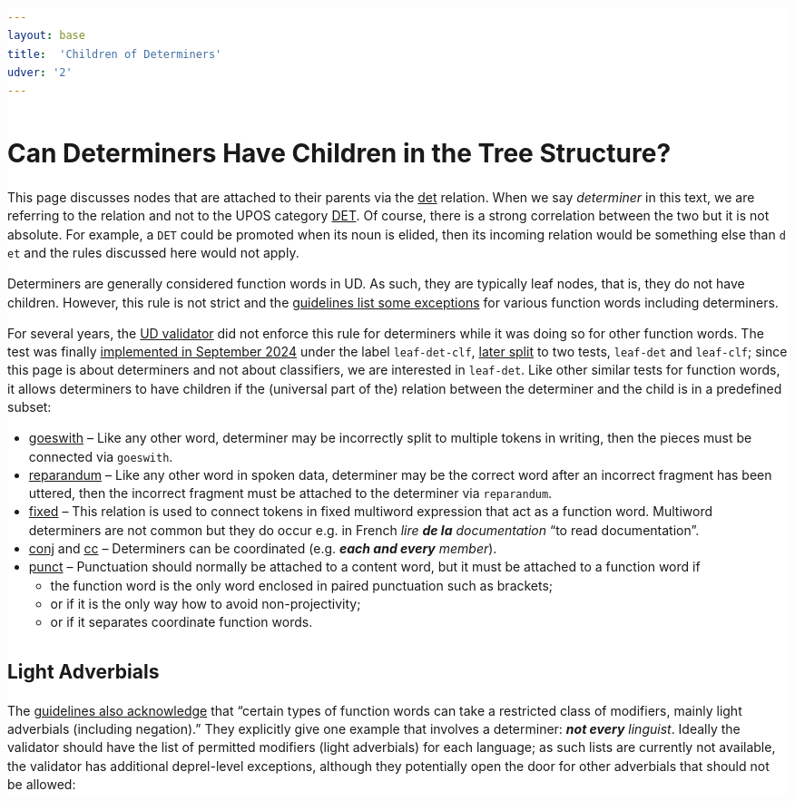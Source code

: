 ```yaml
---
layout: base
title:  'Children of Determiners'
udver: '2'
---
```


# Can Determiners Have Children in the Tree Structure?

This page discusses nodes that are attached to their parents via the [det]() relation. When we say _determiner_ in this text, we are referring to the relation and not to the UPOS category [DET](). Of course, there is a strong correlation between the two but it is not absolute. For example, a `DET` could be promoted when its noun is elided, then its incoming relation would be something else than `det` and the rules discussed here would not apply.

Determiners are generally considered function words in UD. As such, they are typically leaf nodes, that is, they do not have children. However, this rule is not strict and the [guidelines list some exceptions](/u/overview/syntax.html#the-status-of-function-words) for various function words including determiners.

For several years, the [UD validator](/release_checklist.html#validation) did not enforce this rule for determiners while it was doing so for other function words. The test was finally [implemented in September 2024](https://github.com/UniversalDependencies/tools/commit/1e4debd) under the label `leaf-det-clf`, [later split](https://github.com/UniversalDependencies/tools/commit/c5b8cf5ecff55c27affa8ff0eac737cb799883c8) to two tests, `leaf-det` and `leaf-clf`; since this page is about determiners and not about classifiers, we are interested in `leaf-det`. Like other similar tests for function words, it allows determiners to have children if the (universal part of the) relation between the determiner and the child is in a predefined subset:

* [goeswith]() – Like any other word, determiner may be incorrectly split to multiple tokens in writing, then the pieces must be connected via `goeswith`.
* [reparandum]() – Like any other word in spoken data, determiner may be the correct word after an incorrect fragment has been uttered, then the incorrect fragment must be attached to the determiner via `reparandum`.
* [fixed]() – This relation is used to connect tokens in fixed multiword expression that act as a function word. Multiword determiners are not common but they do occur e.g. in French _lire <b>de la</b> documentation_ “to read documentation”.
* [conj]() and [cc]() – Determiners can be coordinated (e.g. _<b>each and every</b> member_).
* [punct]() – Punctuation should normally be attached to a content word, but it must be attached to a function word if
  * the function word is the only word enclosed in paired punctuation such as brackets;
  * or if it is the only way how to avoid non-projectivity;
  * or if it separates coordinate function words.

## Light Adverbials

The [guidelines also acknowledge](/u/overview/syntax.html#function-word-modifiers) that “certain types of function words can take a restricted class of modifiers, mainly light adverbials (including negation).” They explicitly give one example that involves a determiner: _<b>not every</b> linguist_. Ideally the validator should have the list of permitted modifiers (light adverbials) for each language; as such lists are currently not available, the validator has additional deprel-level exceptions, although they potentially open the door for other adverbials that should not be allowed:
